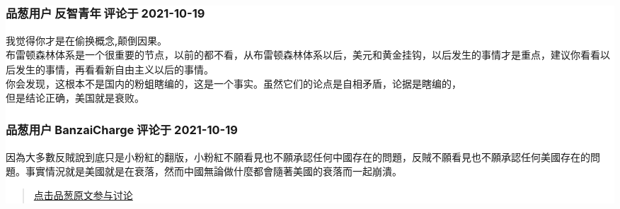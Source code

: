                 

### 品葱用户 **反智青年** 评论于 2021-10-19
        
我觉得你才是在偷换概念,颠倒因果。  
布雷顿森林体系是一个很重要的节点，以前的都不看，从布雷顿森林体系以后，美元和黄金挂钩，以后发生的事情才是重点，建议你看看以后发生的事情，再看看新自由主义以后的事情。  
你会发现，这根本不是国内的粉蛆瞎编的，这是一个事实。虽然它们的论点是自相矛盾，论据是瞎编的，  
但是结论正确，美国就是衰败。
        
                

### 品葱用户 **BanzaiCharge** 评论于 2021-10-19
        
因為大多數反賊說到底只是小粉紅的翻版，小粉紅不願看見也不願承認任何中國存在的問題，反賊不願看見也不願承認任何美國存在的問題。事實情況就是美國就是在衰落，然而中國無論做什麼都會隨著美國的衰落而一起崩潰。
        
                





> [点击品葱原文参与讨论](https://pincong.rocks/question/42538)

